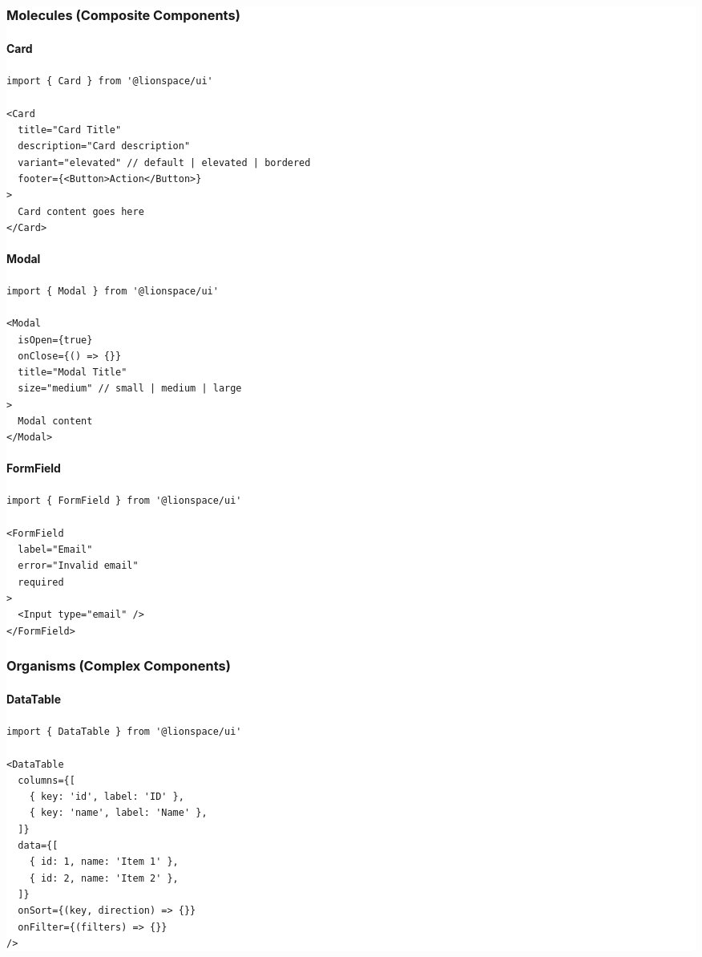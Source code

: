 ### Molecules (Composite Components)

#### Card
```tsx
import { Card } from '@lionspace/ui'

<Card
  title="Card Title"
  description="Card description"
  variant="elevated" // default | elevated | bordered
  footer={<Button>Action</Button>}
>
  Card content goes here
</Card>
```

#### Modal
```tsx
import { Modal } from '@lionspace/ui'

<Modal
  isOpen={true}
  onClose={() => {}}
  title="Modal Title"
  size="medium" // small | medium | large
>
  Modal content
</Modal>
```

#### FormField
```tsx
import { FormField } from '@lionspace/ui'

<FormField
  label="Email"
  error="Invalid email"
  required
>
  <Input type="email" />
</FormField>
```

### Organisms (Complex Components)

#### DataTable
```tsx
import { DataTable } from '@lionspace/ui'

<DataTable
  columns={[
    { key: 'id', label: 'ID' },
    { key: 'name', label: 'Name' },
  ]}
  data={[
    { id: 1, name: 'Item 1' },
    { id: 2, name: 'Item 2' },
  ]}
  onSort={(key, direction) => {}}
  onFilter={(filters) => {}}
/>
```
